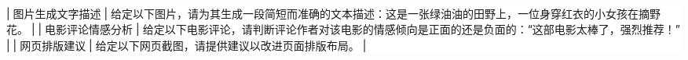 | 图片生成文字描述     | 给定以下图片，请为其生成一段简短而准确的文本描述：这是一张绿油油的田野上，一位身穿红衣的小女孩在摘野花。                                                                                                                                                                                                                                                                                                                                                                                                                                                                                                                                                                                                                                                                                                                                                                                                                                                                                                                                                                                                                                                                                                                                                                                                                                                                                                                                                                                                                                                                                                                                                     |
| 电影评论情感分析       | 给定以下电影评论，请判断评论作者对该电影的情感倾向是正面的还是负面的：“这部电影太棒了，强烈推荐！”                                                                                                                                                                                                                                                                                                                                                                                                                                                                                                                                                                                                                                                                                                                                                                                                                                                                                                                                                                                                                                                                                                                                                                                                                                                                                                                                                                                                                                                                                                                                                           |
| 网页排版建议         | 给定以下网页截图，请提供建议以改进页面排版布局。                                                                                                                                                                                                                                                                                                                                                                                                                                                                                                                                                                                                                                                                                                                                                                                                                                                                                                                                                                                                                                                                                                                                                                                                                                                                                                                                                                                                                                                                                                                                                                                                                                                                           |